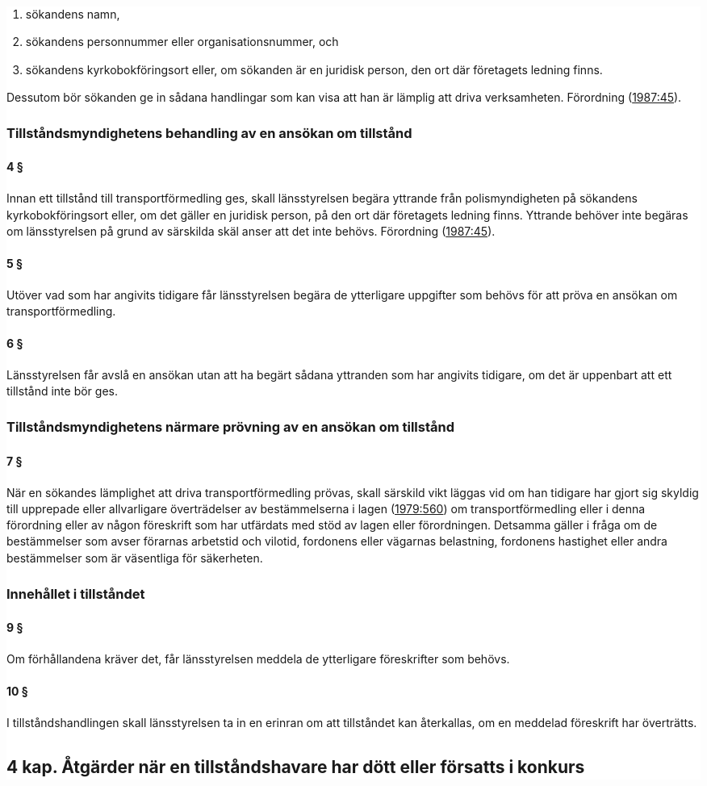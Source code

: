 1. sökandens namn,

2. sökandens personnummer eller organisationsnummer, och

3. sökandens kyrkobokföringsort eller, om sökanden är en juridisk person, den ort där företagets ledning finns.

Dessutom bör sökanden ge in sådana handlingar som kan visa att han är lämplig att driva verksamheten. Förordning ([1987:45](https://selex.se/eli/sfs/1987/45)).

### Tillståndsmyndighetens behandling av en ansökan om tillstånd

#### 4 §

Innan ett tillstånd till transportförmedling ges, skall länsstyrelsen begära yttrande från polismyndigheten på sökandens kyrkobokföringsort eller, om det gäller en juridisk person, på den ort där företagets ledning finns. Yttrande behöver inte begäras om länsstyrelsen på grund av särskilda skäl anser att det inte behövs. Förordning ([1987:45](https://selex.se/eli/sfs/1987/45)).

#### 5 §

Utöver vad som har angivits tidigare får länsstyrelsen begära de ytterligare uppgifter som behövs för att pröva en ansökan om transportförmedling.

#### 6 §

Länsstyrelsen får avslå en ansökan utan att ha begärt sådana yttranden som har angivits tidigare, om det är uppenbart att ett tillstånd inte bör ges.

### Tillståndsmyndighetens närmare prövning av en ansökan om tillstånd

#### 7 §

När en sökandes lämplighet att driva transportförmedling prövas, skall särskild vikt läggas vid om han tidigare har gjort sig skyldig till upprepade eller allvarligare överträdelser av bestämmelserna i lagen ([1979:560](https://selex.se/eli/sfs/1979/560)) om transportförmedling eller i denna förordning eller av någon föreskrift som har utfärdats med stöd av lagen eller förordningen. Detsamma gäller i fråga om de bestämmelser som avser förarnas arbetstid och vilotid, fordonens eller vägarnas belastning, fordonens hastighet eller andra bestämmelser som är väsentliga för säkerheten.

### Innehållet i tillståndet

#### 9 §

Om förhållandena kräver det, får länsstyrelsen meddela de ytterligare föreskrifter som behövs.

#### 10 §

I tillståndshandlingen skall länsstyrelsen ta in en erinran om att tillståndet kan återkallas, om en meddelad föreskrift har överträtts.

## 4 kap. Åtgärder när en tillståndshavare har dött eller försatts i konkurs
